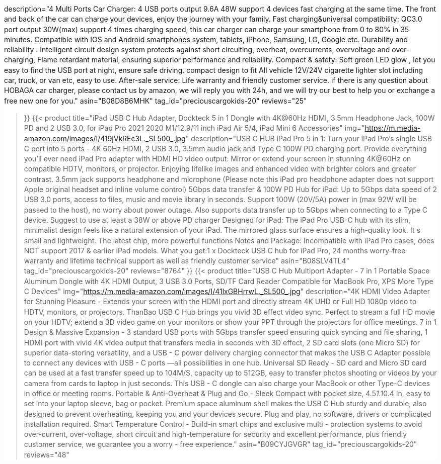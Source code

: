 description="4 Multi Ports Car Charger: 4 USB ports output 9.6A 48W support 4 devices fast charging at the same time. The front and back of the car can charge your devices, enjoy the journey with your family. Fast charging&universal compatibility: QC3.0 port output 30W(max) support 4 times charging speed, this car charger can charge your smartphone from 0 to 80% in 35 minutes. Compatible with IOS and Android smartphones system, tablets, iPhone, Samsung, LG, Google etc. Durability and reliability : Intelligent circuit design system protects against short circuiting, overheat, overcurrents, overvoltage and over-charging, Flame retardant material, ensuring superior performance and reliability. Compact & safety: Soft green LED glow , let you easy to find the USB port at night, ensure safe driving. compact design to fit All vehicle 12V/24V cigarette lighter slot including car, truck, or van etc, easy to use. After-sale service: Life warranty and friendly customer service. if there is any question about HOBAGA car charger, please contact us by amazon, we will reply you with 24h, and we will try our best to help you or exchange a free new one for you."
asin="B08D8B6MHK"
tag_id="preciouscargokids-20"
reviews="25"
>}} 
{{< product 
title="iPad USB C Hub Adapter, Dockteck 5 in 1 Dongle with 4K@60Hz HDMI, 3.5mm Headphone Jack, 100W PD and 2 USB 3.0, for iPad Pro 2021 2020 M1/12.9/11 inch iPad Air 5/4, iPad Mini 6 Accessories"
img="https://m.media-amazon.com/images/I/419jVkREc3L._SL500_.jpg"
description="USB C HUB iPad Pro 5 in 1: Turn your iPad Pro’s single USB C port into 5 ports - 4K 60Hz HDMI, 2 USB 3.0, 3.5mm audio jack and Type C 100W PD charging port. Provide everything you’ll ever need iPad Pro adapter with HDMI HD video output: Mirror or extend your screen in stunning 4K@60Hz on compatible HDTV, monitors, or projector. Enjoying lifelike images and enhanced video with brighter colors and greater contrast. 3.5mm jack supports headphone and microphone (Please note this iPad pro headphone adapter does not support Apple original headset and inline volume control) 5Gbps data transfer & 100W PD Hub for iPad: Up to 5Gbps data speed of 2 USB 3.0 ports, access to files, music and movie library in seconds. Support 100W (20V/5A) power in (max 92W will be passed to the host), no worry about power outage. Also supports data transfer up to 5Gbps when connecting to a Type C device. Suggest to use at least a 38W or above PD charger Designed for iPad: The iPad Pro USB-C hub with its slim, minimalist design feels like a natural extension of your iPad. The mirrored glass surface ensures a high-quality look. It s small and lightweight. The latest chip, more powerful functions Notes and Package: Incompatible with iPad Pro cases, does NOT support 2017 & earlier iPad models. What you get:1 x Dockteck USB C hub for iPad Pro, 24 months worry-free warranty and lifetime technical support as well as friendly customer service"
asin="B08SLV4TL4"
tag_id="preciouscargokids-20"
reviews="8764"
>}} 
{{< product 
title="USB C Hub Multiport Adapter - 7 in 1 Portable Space Aluminum Dongle with 4K HDMI Output, 3 USB 3.0 Ports, SD/TF Card Reader Compatible for MacBook Pro, XPS More Type C Devices"
img="https://m.media-amazon.com/images/I/41lxGBHrrwL._SL500_.jpg"
description="4K HDMI Video Adapter for Stunning Pleasure - Extends your screen with the HDMI port and directly stream 4K UHD or Full HD 1080p video to HDTV, monitors, or projectors. ThanBao USB C Hub brings you vivid 3D effect video sync. Perfect to stream a full HD movie on your HDTV; extend a 3D video game on your monitors or show your PPT through the projectors for office meetings. 7 in 1 Design & Massive Expansion - 3 standard USB ports with 5Gbps transfer speed ensuring quick syncing and file sharing, 1 HDMI port with vivid 4K video output that transfers media in seconds with 3D effect, 2 SD card slots (one Micro SD) for superior data-storing versatility, and a USB - C power delivery charging connector that makes the USB C Adapter possible to connect any devices with USB - C ports —all possibilities in one hub. Universal SD Ready - SD card and Micro SD card can be used at a fast transfer speed up to 104M/S, capacity up to 512GB, easy to transfer photos shooting or videos by your camera from cards to laptop in just seconds. This USB - C dongle can also charge your MacBook or other Type-C devices in office or meeting rooms. Portable & Anti-Overheat & Plug and Go - Sleek Compact with pocket size, 4.5*1.1*0.4 In, easy to set into your laptop sleeve, bag or pocket. Premium space aluminum shell makes the USB C Hub sturdy and durable, also designed to prevent overheating, keeping you and your devices secure. Plug and play, no software, drivers or complicated installation required. Smart Temperature Control - Build-in smart chips and exclusive multi - protection systems to avoid over-current, over-voltage, short circuit and high-temperature for security and excellent performance, plus friendly customer service, we guarantee you a worry - free experience."
asin="B09CYJGVGR"
tag_id="preciouscargokids-20"
reviews="48"